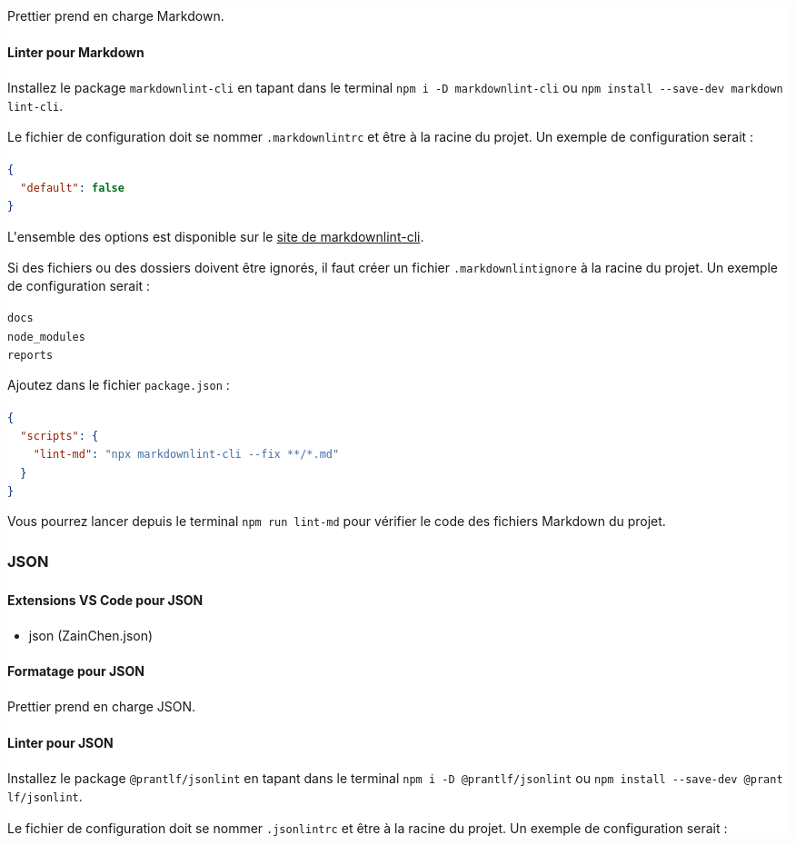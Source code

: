 Prettier prend en charge Markdown.

#### Linter pour Markdown

Installez le package `markdownlint-cli` en tapant dans le terminal
`npm i -D markdownlint-cli` ou `npm install --save-dev markdownlint-cli`.

Le fichier de configuration doit se nommer `.markdownlintrc` et être à la racine
du projet. Un exemple de configuration serait :

```json
{
  "default": false
}
```

L'ensemble des options est disponible sur le
[site de markdownlint-cli](https://github.com/igorshubovych/markdownlint-cli#configuration).

Si des fichiers ou des dossiers doivent être ignorés, il faut créer un fichier
`.markdownlintignore` à la racine du projet. Un exemple de configuration serait
:

```text
docs
node_modules
reports
```

Ajoutez dans le fichier `package.json` :

```json
{
  "scripts": {
    "lint-md": "npx markdownlint-cli --fix **/*.md"
  }
}
```

Vous pourrez lancer depuis le terminal `npm run lint-md` pour vérifier le code
des fichiers Markdown du projet.

### JSON

#### Extensions VS Code pour JSON

- json (ZainChen.json)

#### Formatage pour JSON

Prettier prend en charge JSON.

#### Linter pour JSON

Installez le package `@prantlf/jsonlint` en tapant dans le terminal
`npm i -D @prantlf/jsonlint` ou `npm install --save-dev @prantlf/jsonlint`.

Le fichier de configuration doit se nommer `.jsonlintrc` et être à la racine du
projet. Un exemple de configuration serait :
